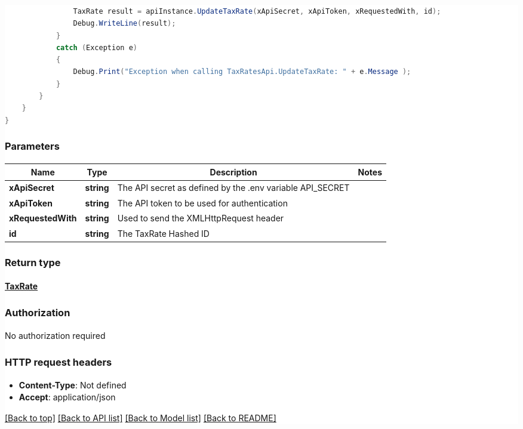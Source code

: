 ```csharp
                TaxRate result = apiInstance.UpdateTaxRate(xApiSecret, xApiToken, xRequestedWith, id);
                Debug.WriteLine(result);
            }
            catch (Exception e)
            {
                Debug.Print("Exception when calling TaxRatesApi.UpdateTaxRate: " + e.Message );
            }
        }
    }
}
```

### Parameters

Name | Type | Description  | Notes
------------- | ------------- | ------------- | -------------
 **xApiSecret** | **string**| The API secret as defined by the .env variable API_SECRET | 
 **xApiToken** | **string**| The API token to be used for authentication | 
 **xRequestedWith** | **string**| Used to send the XMLHttpRequest header | 
 **id** | **string**| The TaxRate Hashed ID | 

### Return type

[**TaxRate**](TaxRate.md)

### Authorization

No authorization required

### HTTP request headers

 - **Content-Type**: Not defined
 - **Accept**: application/json

[[Back to top]](#) [[Back to API list]](../README.md#documentation-for-api-endpoints) [[Back to Model list]](../README.md#documentation-for-models) [[Back to README]](../README.md)
